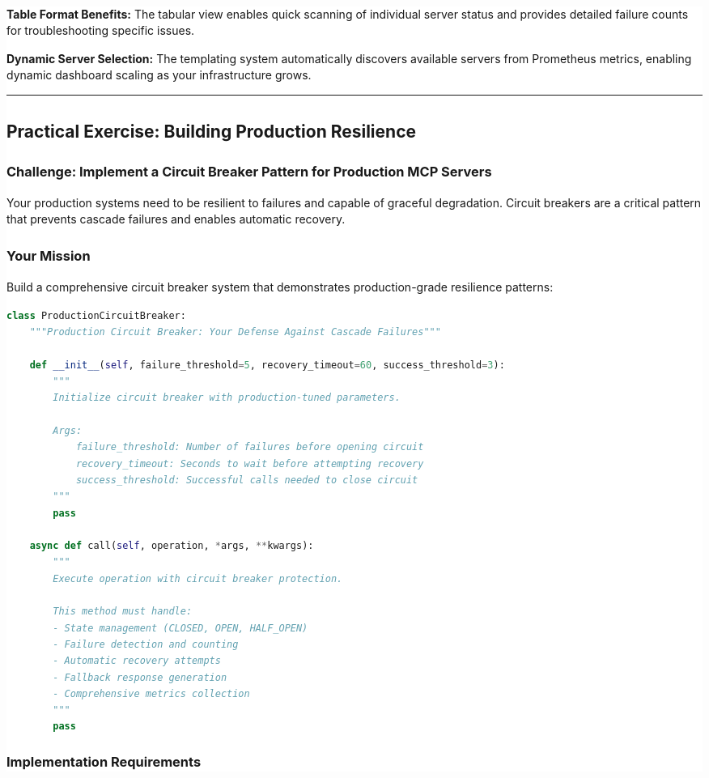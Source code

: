 
**Table Format Benefits:** The tabular view enables quick scanning of individual server status and provides detailed failure counts for troubleshooting specific issues.

**Dynamic Server Selection:** The templating system automatically discovers available servers from Prometheus metrics, enabling dynamic dashboard scaling as your infrastructure grows.

---

## Practical Exercise: Building Production Resilience

### **Challenge:** Implement a Circuit Breaker Pattern for Production MCP Servers

Your production systems need to be resilient to failures and capable of graceful degradation. Circuit breakers are a critical pattern that prevents cascade failures and enables automatic recovery.

### Your Mission

Build a comprehensive circuit breaker system that demonstrates production-grade resilience patterns:

```python
class ProductionCircuitBreaker:
    """Production Circuit Breaker: Your Defense Against Cascade Failures"""
    
    def __init__(self, failure_threshold=5, recovery_timeout=60, success_threshold=3):
        """
        Initialize circuit breaker with production-tuned parameters.
        
        Args:
            failure_threshold: Number of failures before opening circuit
            recovery_timeout: Seconds to wait before attempting recovery
            success_threshold: Successful calls needed to close circuit
        """
        pass
    
    async def call(self, operation, *args, **kwargs):
        """
        Execute operation with circuit breaker protection.
        
        This method must handle:
        - State management (CLOSED, OPEN, HALF_OPEN)
        - Failure detection and counting
        - Automatic recovery attempts
        - Fallback response generation
        - Comprehensive metrics collection
        """
        pass
```

### Implementation Requirements

